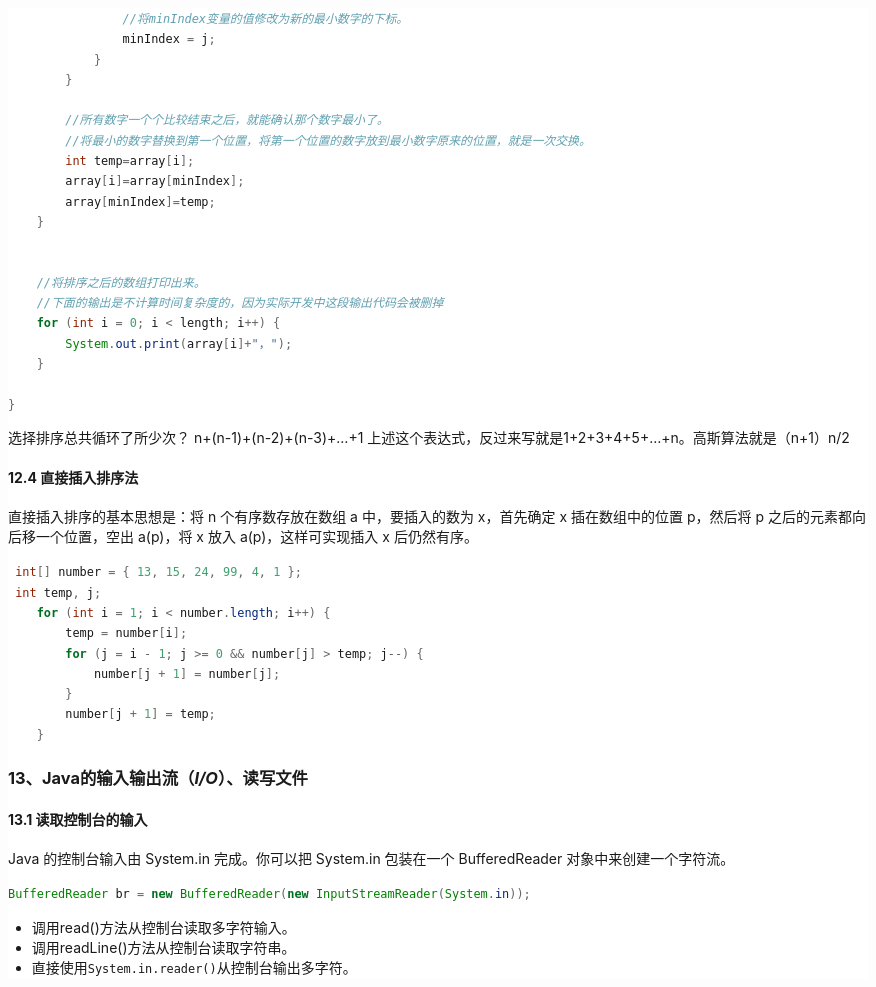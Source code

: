```java
                //将minIndex变量的值修改为新的最小数字的下标。
                minIndex = j;
            }
        }
 
        //所有数字一个个比较结束之后，就能确认那个数字最小了。
        //将最小的数字替换到第一个位置，将第一个位置的数字放到最小数字原来的位置，就是一次交换。
        int temp=array[i];
        array[i]=array[minIndex];
        array[minIndex]=temp;
    }
 
 
    //将排序之后的数组打印出来。
    //下面的输出是不计算时间复杂度的，因为实际开发中这段输出代码会被删掉
    for (int i = 0; i < length; i++) {
        System.out.print(array[i]+"，");
    }
 
}
```

选择排序总共循环了所少次？
n+(n-1)+(n-2)+(n-3)+…+1
上述这个表达式，反过来写就是1+2+3+4+5+…+n。高斯算法就是（n+1）n/2

#### 12.4 直接插入排序法

直接插入排序的基本思想是：将 n 个有序数存放在数组 a 中，要插入的数为 x，首先确定 x 插在数组中的位置 p，然后将 p 之后的元素都向后移一个位置，空出 a(p)，将 x 放入 a(p)，这样可实现插入 x 后仍然有序。

```java
 int[] number = { 13, 15, 24, 99, 4, 1 };
 int temp, j;
    for (int i = 1; i < number.length; i++) {
        temp = number[i];
        for (j = i - 1; j >= 0 && number[j] > temp; j--) {
            number[j + 1] = number[j];
        }
        number[j + 1] = temp;
    }
```

### 13、Java的输入输出流（*I/O*）、读写文件

#### 13.1 读取控制台的输入

Java 的控制台输入由 System.in 完成。你可以把 System.in 包装在一个 BufferedReader 对象中来创建一个字符流。

```java
BufferedReader br = new BufferedReader(new InputStreamReader(System.in));
```

+ 调用read()方法从控制台读取多字符输入。
+ 调用readLine()方法从控制台读取字符串。
+ 直接使用`System.in.reader()`从控制台输出多字符。
